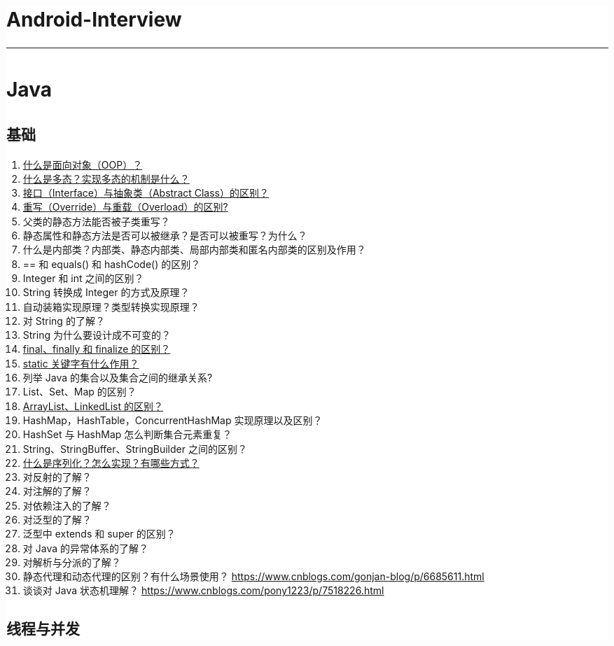 # Android-Interview

----------

# Java

## 基础

1. [什么是面向对象（OOP）？](https://github.com/jeanboydev/Android-Interview/blob/master/Java.md#java_1)
2. [什么是多态？实现多态的机制是什么？](https://github.com/jeanboydev/Android-Interview/blob/master/Java.md#java_2)
3. [接口（Interface）与抽象类（Abstract Class）的区别？](https://github.com/jeanboydev/Android-Interview/blob/master/Java.md#java_3)
4. [重写（Override）与重载（Overload）的区别?](https://github.com/jeanboydev/Android-Interview/blob/master/Java.md#java_4)
5. 父类的静态方法能否被子类重写？
6. 静态属性和静态方法是否可以被继承？是否可以被重写？为什么？
7. 什么是内部类？内部类、静态内部类、局部内部类和匿名内部类的区别及作用？
8. == 和 equals() 和 hashCode() 的区别？
9. Integer 和 int 之间的区别？
10. String 转换成 Integer 的方式及原理？
11. 自动装箱实现原理？类型转换实现原理？
12. 对 String 的了解？
13. String 为什么要设计成不可变的？
14. [final、finally 和 finalize 的区别？](https://github.com/jeanboydev/Android-Interview/blob/master/Java.md#java_14)
15. [static 关键字有什么作用？](https://github.com/jeanboydev/Android-Interview/blob/master/Java.md#java_15)
16. 列举 Java 的集合以及集合之间的继承关系?
17. List、Set、Map 的区别？
18. [ArrayList、LinkedList 的区别？](https://github.com/jeanboydev/Android-Interview/blob/master/Java.md#java_18)
19. HashMap，HashTable，ConcurrentHashMap 实现原理以及区别？
20. HashSet 与 HashMap 怎么判断集合元素重复？
21. String、StringBuffer、StringBuilder 之间的区别？
22. [什么是序列化？怎么实现？有哪些方式？](https://github.com/jeanboydev/Android-Interview/blob/master/Java.md#java_22)
23. 对反射的了解？
24. 对注解的了解？
25. 对依赖注入的了解？
26. 对泛型的了解？
27. 泛型中 extends 和 super 的区别？
28. 对 Java 的异常体系的了解？
29. 对解析与分派的了解？
30. 静态代理和动态代理的区别？有什么场景使用？
	https://www.cnblogs.com/gonjan-blog/p/6685611.html
31. 谈谈对 Java 状态机理解？
	https://www.cnblogs.com/pony1223/p/7518226.html

## 线程与并发
  